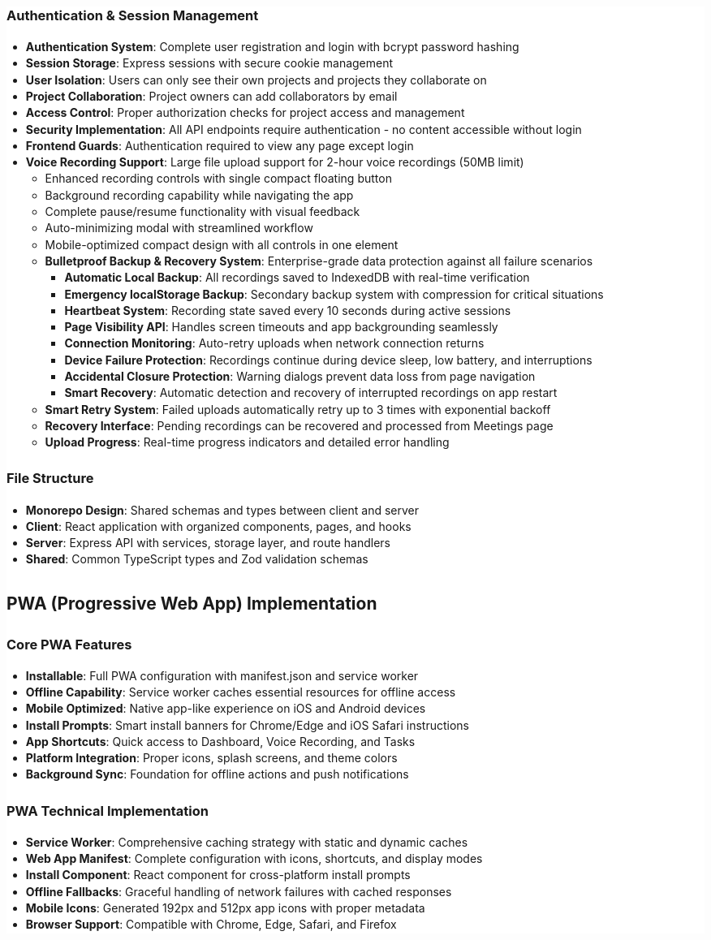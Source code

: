 ### Authentication & Session Management
- **Authentication System**: Complete user registration and login with bcrypt password hashing
- **Session Storage**: Express sessions with secure cookie management
- **User Isolation**: Users can only see their own projects and projects they collaborate on
- **Project Collaboration**: Project owners can add collaborators by email
- **Access Control**: Proper authorization checks for project access and management
- **Security Implementation**: All API endpoints require authentication - no content accessible without login
- **Frontend Guards**: Authentication required to view any page except login
- **Voice Recording Support**: Large file upload support for 2-hour voice recordings (50MB limit)
  - Enhanced recording controls with single compact floating button
  - Background recording capability while navigating the app
  - Complete pause/resume functionality with visual feedback
  - Auto-minimizing modal with streamlined workflow
  - Mobile-optimized compact design with all controls in one element
  - **Bulletproof Backup & Recovery System**: Enterprise-grade data protection against all failure scenarios
    - **Automatic Local Backup**: All recordings saved to IndexedDB with real-time verification
    - **Emergency localStorage Backup**: Secondary backup system with compression for critical situations
    - **Heartbeat System**: Recording state saved every 10 seconds during active sessions
    - **Page Visibility API**: Handles screen timeouts and app backgrounding seamlessly
    - **Connection Monitoring**: Auto-retry uploads when network connection returns
    - **Device Failure Protection**: Recordings continue during device sleep, low battery, and interruptions
    - **Accidental Closure Protection**: Warning dialogs prevent data loss from page navigation
    - **Smart Recovery**: Automatic detection and recovery of interrupted recordings on app restart
  - **Smart Retry System**: Failed uploads automatically retry up to 3 times with exponential backoff
  - **Recovery Interface**: Pending recordings can be recovered and processed from Meetings page
  - **Upload Progress**: Real-time progress indicators and detailed error handling

### File Structure
- **Monorepo Design**: Shared schemas and types between client and server
- **Client**: React application with organized components, pages, and hooks
- **Server**: Express API with services, storage layer, and route handlers
- **Shared**: Common TypeScript types and Zod validation schemas

## PWA (Progressive Web App) Implementation

### Core PWA Features
- **Installable**: Full PWA configuration with manifest.json and service worker
- **Offline Capability**: Service worker caches essential resources for offline access
- **Mobile Optimized**: Native app-like experience on iOS and Android devices
- **Install Prompts**: Smart install banners for Chrome/Edge and iOS Safari instructions
- **App Shortcuts**: Quick access to Dashboard, Voice Recording, and Tasks
- **Platform Integration**: Proper icons, splash screens, and theme colors
- **Background Sync**: Foundation for offline actions and push notifications

### PWA Technical Implementation
- **Service Worker**: Comprehensive caching strategy with static and dynamic caches
- **Web App Manifest**: Complete configuration with icons, shortcuts, and display modes
- **Install Component**: React component for cross-platform install prompts
- **Offline Fallbacks**: Graceful handling of network failures with cached responses
- **Mobile Icons**: Generated 192px and 512px app icons with proper metadata
- **Browser Support**: Compatible with Chrome, Edge, Safari, and Firefox
